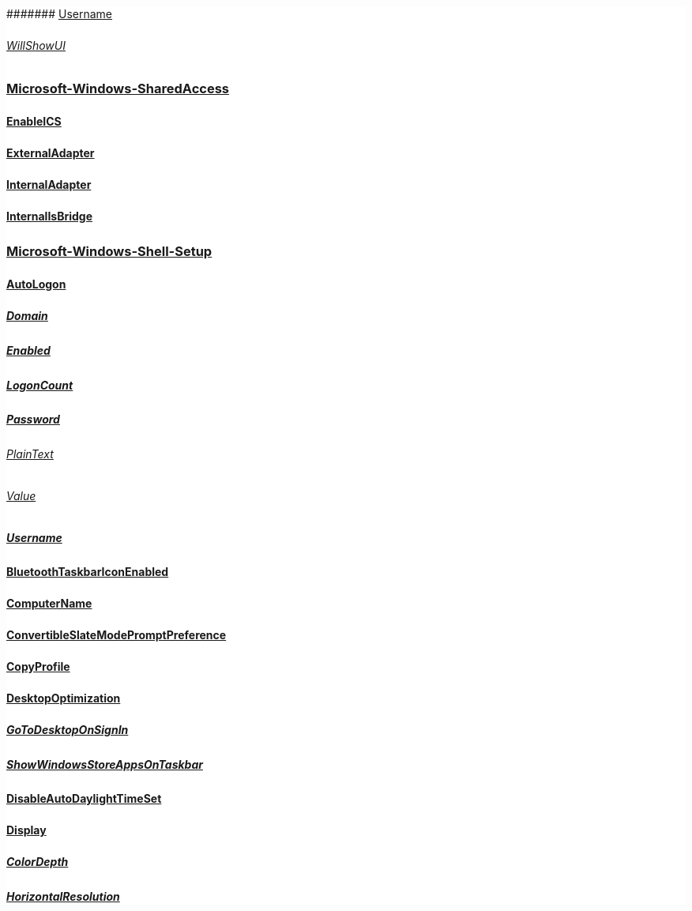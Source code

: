 ####### [Username](microsoft-windows-setup-windowsdeploymentservices-login-credentials-username.md)
###### [WillShowUI](microsoft-windows-setup-windowsdeploymentservices-login-willshowui.md)
### [Microsoft-Windows-SharedAccess](microsoft-windows-sharedaccess.md)
#### [EnableICS](microsoft-windows-sharedaccess-enableics.md)
#### [ExternalAdapter](microsoft-windows-sharedaccess-externaladapter.md)
#### [InternalAdapter](microsoft-windows-sharedaccess-internaladapter.md)
#### [InternalIsBridge](microsoft-windows-sharedaccess-internalisbridge.md)
### [Microsoft-Windows-Shell-Setup](microsoft-windows-shell-setup.md)
#### [AutoLogon](microsoft-windows-shell-setup-autologon.md)
##### [Domain](microsoft-windows-shell-setup-autologon-domain.md)
##### [Enabled](microsoft-windows-shell-setup-autologon-enabled.md)
##### [LogonCount](microsoft-windows-shell-setup-autologon-logoncount.md)
##### [Password](microsoft-windows-shell-setup-autologon-password.md)
###### [PlainText](microsoft-windows-shell-setup-autologon-password-plaintext.md)
###### [Value](microsoft-windows-shell-setup-autologon-password-value.md)
##### [Username](microsoft-windows-shell-setup-autologon-username.md)
#### [BluetoothTaskbarIconEnabled](microsoft-windows-shell-setup-bluetoothtaskbariconenabled.md)
#### [ComputerName](microsoft-windows-shell-setup-computername.md)
#### [ConvertibleSlateModePromptPreference](microsoft-windows-shell-setup-convertibleslatemodepromptpreference.md)
#### [CopyProfile](microsoft-windows-shell-setup-copyprofile.md)
#### [DesktopOptimization](microsoft-windows-shell-setup-desktopoptimization.md)
##### [GoToDesktopOnSignIn](microsoft-windows-shell-setup-desktopoptimization-gotodesktoponsignin.md)
##### [ShowWindowsStoreAppsOnTaskbar](microsoft-windows-shell-setup-desktopoptimization-showwindowsstoreappsontaskbar.md)
#### [DisableAutoDaylightTimeSet](microsoft-windows-shell-setup-disableautodaylighttimeset.md)
#### [Display](microsoft-windows-shell-setup-display.md)
##### [ColorDepth](microsoft-windows-shell-setup-display-colordepth.md)
##### [HorizontalResolution](microsoft-windows-shell-setup-display-horizontalresolution.md)